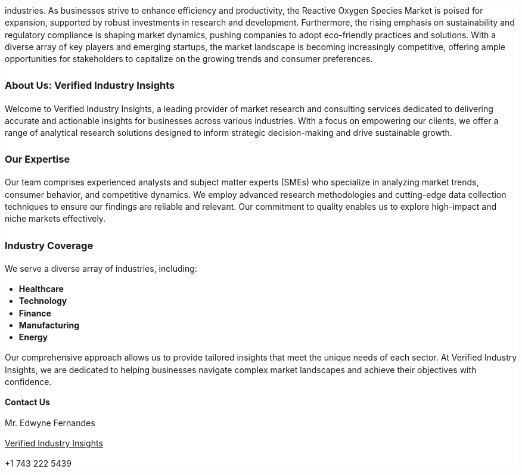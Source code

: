 industries. As businesses strive to enhance efficiency and productivity, the Reactive Oxygen Species Market is poised for expansion, supported by robust investments in research and development. Furthermore, the rising emphasis on sustainability and regulatory compliance is shaping market dynamics, pushing companies to adopt eco-friendly practices and solutions. With a diverse array of key players and emerging startups, the market landscape is becoming increasingly competitive, offering ample opportunities for stakeholders to capitalize on the growing trends and consumer preferences.</p><h3>About Us: Verified Industry Insights</h3><p>Welcome to Verified Industry Insights, a leading provider of market research and consulting services dedicated to delivering accurate and actionable insights for businesses across various industries. With a focus on empowering our clients, we offer a range of analytical research solutions designed to inform strategic decision-making and drive sustainable growth.</p><h3>Our Expertise</h3><p>Our team comprises experienced analysts and subject matter experts (SMEs) who specialize in analyzing market trends, consumer behavior, and competitive dynamics. We employ advanced research methodologies and cutting-edge data collection techniques to ensure our findings are reliable and relevant. Our commitment to quality enables us to explore high-impact and niche markets effectively.</p><h3>Industry Coverage</h3><p>We serve a diverse array of industries, including:</p><ul><li><strong>Healthcare</strong></li><li><strong>Technology</strong></li><li><strong>Finance</strong></li><li><strong>Manufacturing</strong></li><li><strong>Energy</strong></li></ul><p>Our comprehensive approach allows us to provide tailored insights that meet the unique needs of each sector. At Verified Industry Insights, we are dedicated to helping businesses navigate complex market landscapes and achieve their objectives with confidence.</p><p><strong>Contact Us</strong></p><p>Mr. Edwyne Fernandes</p><p><a href="https://www.verifiedindustryinsights.com/">Verified Industry Insights</a></p><p>+1 743 222 5439</p>
